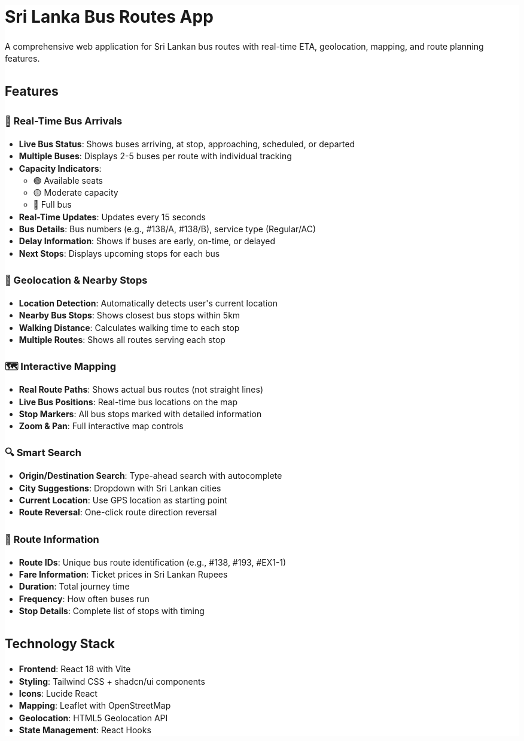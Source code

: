 # Sri Lanka Bus Routes App

A comprehensive web application for Sri Lankan bus routes with real-time ETA, geolocation, mapping, and route planning features.

## Features

### 🚌 Real-Time Bus Arrivals
- **Live Bus Status**: Shows buses arriving, at stop, approaching, scheduled, or departed
- **Multiple Buses**: Displays 2-5 buses per route with individual tracking
- **Capacity Indicators**: 
  - 🟢 Available seats
  - 🟡 Moderate capacity
  - 🔴 Full bus
- **Real-Time Updates**: Updates every 15 seconds
- **Bus Details**: Bus numbers (e.g., #138/A, #138/B), service type (Regular/AC)
- **Delay Information**: Shows if buses are early, on-time, or delayed
- **Next Stops**: Displays upcoming stops for each bus

### 📍 Geolocation & Nearby Stops
- **Location Detection**: Automatically detects user's current location
- **Nearby Bus Stops**: Shows closest bus stops within 5km
- **Walking Distance**: Calculates walking time to each stop
- **Multiple Routes**: Shows all routes serving each stop

### 🗺️ Interactive Mapping
- **Real Route Paths**: Shows actual bus routes (not straight lines)
- **Live Bus Positions**: Real-time bus locations on the map
- **Stop Markers**: All bus stops marked with detailed information
- **Zoom & Pan**: Full interactive map controls

### 🔍 Smart Search
- **Origin/Destination Search**: Type-ahead search with autocomplete
- **City Suggestions**: Dropdown with Sri Lankan cities
- **Current Location**: Use GPS location as starting point
- **Route Reversal**: One-click route direction reversal

### 🚏 Route Information
- **Route IDs**: Unique bus route identification (e.g., #138, #193, #EX1-1)
- **Fare Information**: Ticket prices in Sri Lankan Rupees
- **Duration**: Total journey time
- **Frequency**: How often buses run
- **Stop Details**: Complete list of stops with timing

## Technology Stack

- **Frontend**: React 18 with Vite
- **Styling**: Tailwind CSS + shadcn/ui components
- **Icons**: Lucide React
- **Mapping**: Leaflet with OpenStreetMap
- **Geolocation**: HTML5 Geolocation API
- **State Management**: React Hooks
